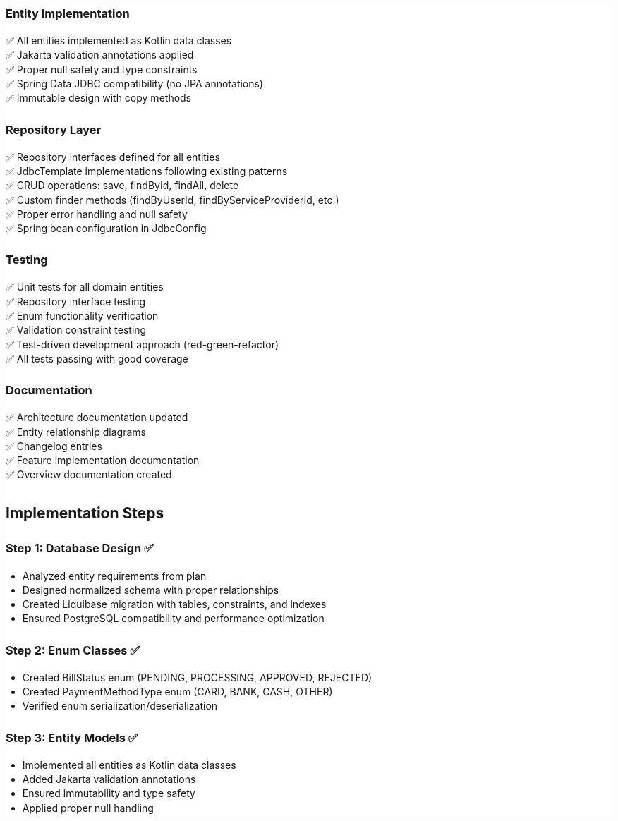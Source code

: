 ### Entity Implementation  
✅ All entities implemented as Kotlin data classes  
✅ Jakarta validation annotations applied  
✅ Proper null safety and type constraints  
✅ Spring Data JDBC compatibility (no JPA annotations)  
✅ Immutable design with copy methods  

### Repository Layer
✅ Repository interfaces defined for all entities  
✅ JdbcTemplate implementations following existing patterns  
✅ CRUD operations: save, findById, findAll, delete  
✅ Custom finder methods (findByUserId, findByServiceProviderId, etc.)  
✅ Proper error handling and null safety  
✅ Spring bean configuration in JdbcConfig  

### Testing
✅ Unit tests for all domain entities  
✅ Repository interface testing  
✅ Enum functionality verification  
✅ Validation constraint testing  
✅ Test-driven development approach (red-green-refactor)  
✅ All tests passing with good coverage  

### Documentation
✅ Architecture documentation updated  
✅ Entity relationship diagrams  
✅ Changelog entries  
✅ Feature implementation documentation  
✅ Overview documentation created  

## Implementation Steps

### Step 1: Database Design ✅
- Analyzed entity requirements from plan
- Designed normalized schema with proper relationships
- Created Liquibase migration with tables, constraints, and indexes
- Ensured PostgreSQL compatibility and performance optimization

### Step 2: Enum Classes ✅
- Created BillStatus enum (PENDING, PROCESSING, APPROVED, REJECTED)
- Created PaymentMethodType enum (CARD, BANK, CASH, OTHER)
- Verified enum serialization/deserialization

### Step 3: Entity Models ✅
- Implemented all entities as Kotlin data classes
- Added Jakarta validation annotations
- Ensured immutability and type safety
- Applied proper null handling
